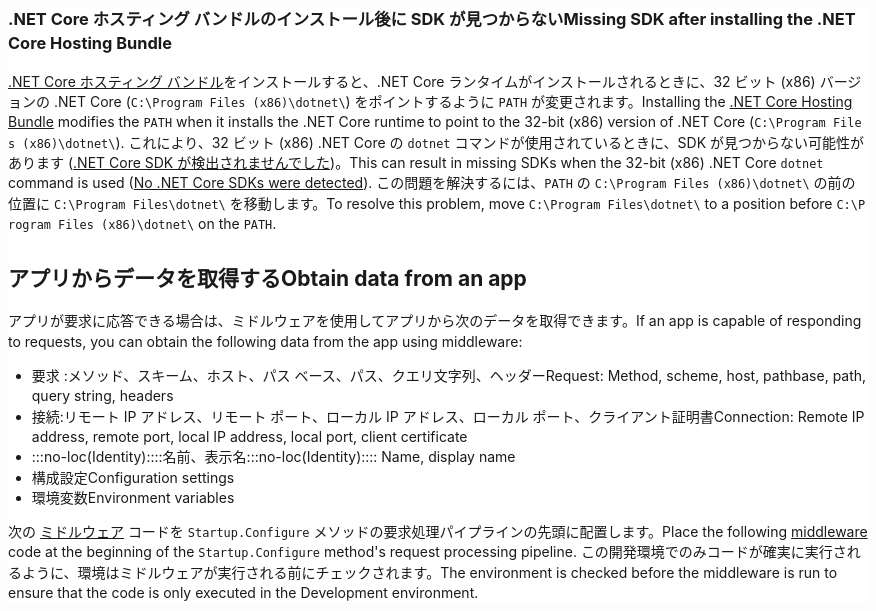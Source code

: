 ### <a name="missing-sdk-after-installing-the-net-core-hosting-bundle"></a><span data-ttu-id="1f5ea-142">.NET Core ホスティング バンドルのインストール後に SDK が見つからない</span><span class="sxs-lookup"><span data-stu-id="1f5ea-142">Missing SDK after installing the .NET Core Hosting Bundle</span></span>

<span data-ttu-id="1f5ea-143">[.NET Core ホスティング バンドル](xref:host-and-deploy/iis/index#install-the-net-core-hosting-bundle)をインストールすると、.NET Core ランタイムがインストールされるときに、32 ビット (x86) バージョンの .NET Core (`C:\Program Files (x86)\dotnet\`) をポイントするように `PATH` が変更されます。</span><span class="sxs-lookup"><span data-stu-id="1f5ea-143">Installing the [.NET Core Hosting Bundle](xref:host-and-deploy/iis/index#install-the-net-core-hosting-bundle) modifies the `PATH` when it installs the .NET Core runtime to point to the 32-bit (x86) version of .NET Core (`C:\Program Files (x86)\dotnet\`).</span></span> <span data-ttu-id="1f5ea-144">これにより、32 ビット (x86) .NET Core の `dotnet` コマンドが使用されているときに、SDK が見つからない可能性があります ([.NET Core SDK が検出されませんでした](#no-net-core-sdks-were-detected))。</span><span class="sxs-lookup"><span data-stu-id="1f5ea-144">This can result in missing SDKs when the 32-bit (x86) .NET Core `dotnet` command is used ([No .NET Core SDKs were detected](#no-net-core-sdks-were-detected)).</span></span> <span data-ttu-id="1f5ea-145">この問題を解決するには、`PATH` の `C:\Program Files (x86)\dotnet\` の前の位置に `C:\Program Files\dotnet\` を移動します。</span><span class="sxs-lookup"><span data-stu-id="1f5ea-145">To resolve this problem, move `C:\Program Files\dotnet\` to a position before `C:\Program Files (x86)\dotnet\` on the `PATH`.</span></span>

## <a name="obtain-data-from-an-app"></a><span data-ttu-id="1f5ea-146">アプリからデータを取得する</span><span class="sxs-lookup"><span data-stu-id="1f5ea-146">Obtain data from an app</span></span>

<span data-ttu-id="1f5ea-147">アプリが要求に応答できる場合は、ミドルウェアを使用してアプリから次のデータを取得できます。</span><span class="sxs-lookup"><span data-stu-id="1f5ea-147">If an app is capable of responding to requests, you can obtain the following data from the app using middleware:</span></span>

* <span data-ttu-id="1f5ea-148">要求 :メソッド、スキーム、ホスト、パス ベース、パス、クエリ文字列、ヘッダー</span><span class="sxs-lookup"><span data-stu-id="1f5ea-148">Request: Method, scheme, host, pathbase, path, query string, headers</span></span>
* <span data-ttu-id="1f5ea-149">接続:リモート IP アドレス、リモート ポート、ローカル IP アドレス、ローカル ポート、クライアント証明書</span><span class="sxs-lookup"><span data-stu-id="1f5ea-149">Connection: Remote IP address, remote port, local IP address, local port, client certificate</span></span>
* <span data-ttu-id="1f5ea-150">:::no-loc(Identity)::::名前、表示名</span><span class="sxs-lookup"><span data-stu-id="1f5ea-150">:::no-loc(Identity):::: Name, display name</span></span>
* <span data-ttu-id="1f5ea-151">構成設定</span><span class="sxs-lookup"><span data-stu-id="1f5ea-151">Configuration settings</span></span>
* <span data-ttu-id="1f5ea-152">環境変数</span><span class="sxs-lookup"><span data-stu-id="1f5ea-152">Environment variables</span></span>

<span data-ttu-id="1f5ea-153">次の [ミドルウェア](xref:fundamentals/middleware/index#create-a-middleware-pipeline-with-iapplicationbuilder) コードを `Startup.Configure` メソッドの要求処理パイプラインの先頭に配置します。</span><span class="sxs-lookup"><span data-stu-id="1f5ea-153">Place the following [middleware](xref:fundamentals/middleware/index#create-a-middleware-pipeline-with-iapplicationbuilder) code at the beginning of the `Startup.Configure` method's request processing pipeline.</span></span> <span data-ttu-id="1f5ea-154">この開発環境でのみコードが確実に実行されるように、環境はミドルウェアが実行される前にチェックされます。</span><span class="sxs-lookup"><span data-stu-id="1f5ea-154">The environment is checked before the middleware is run to ensure that the code is only executed in the Development environment.</span></span>
